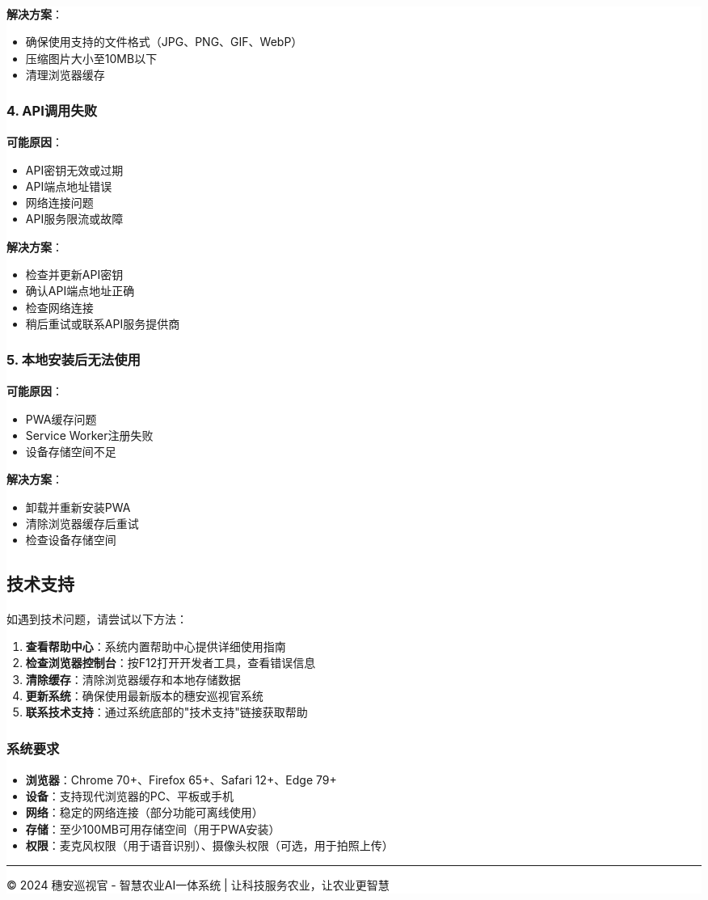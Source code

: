 **解决方案**：
- 确保使用支持的文件格式（JPG、PNG、GIF、WebP）
- 压缩图片大小至10MB以下
- 清理浏览器缓存

### 4. API调用失败

**可能原因**：
- API密钥无效或过期
- API端点地址错误
- 网络连接问题
- API服务限流或故障

**解决方案**：
- 检查并更新API密钥
- 确认API端点地址正确
- 检查网络连接
- 稍后重试或联系API服务提供商

### 5. 本地安装后无法使用

**可能原因**：
- PWA缓存问题
- Service Worker注册失败
- 设备存储空间不足

**解决方案**：
- 卸载并重新安装PWA
- 清除浏览器缓存后重试
- 检查设备存储空间

## 技术支持

如遇到技术问题，请尝试以下方法：

1. **查看帮助中心**：系统内置帮助中心提供详细使用指南
2. **检查浏览器控制台**：按F12打开开发者工具，查看错误信息
3. **清除缓存**：清除浏览器缓存和本地存储数据
4. **更新系统**：确保使用最新版本的穗安巡视官系统
5. **联系技术支持**：通过系统底部的"技术支持"链接获取帮助

### 系统要求

- **浏览器**：Chrome 70+、Firefox 65+、Safari 12+、Edge 79+
- **设备**：支持现代浏览器的PC、平板或手机
- **网络**：稳定的网络连接（部分功能可离线使用）
- **存储**：至少100MB可用存储空间（用于PWA安装）
- **权限**：麦克风权限（用于语音识别）、摄像头权限（可选，用于拍照上传）

---

© 2024 穗安巡视官 - 智慧农业AI一体系统 | 让科技服务农业，让农业更智慧